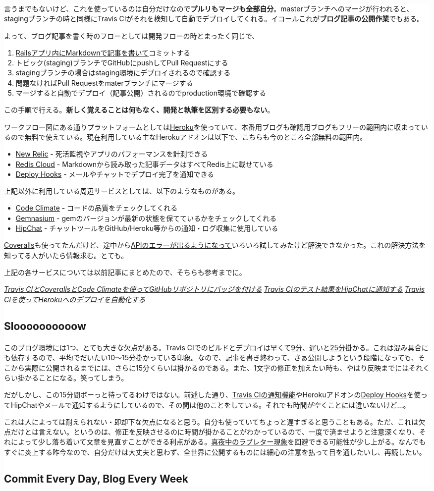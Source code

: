 言うまでもないけど、これを使っているのは自分だけなので**プルリもマージも全部自分**。masterブランチへのマージが行われると、stagingブランチの時と同様にTravis CIがそれを検知して自動でデプロイしてくれる。イコールこれが**ブログ記事の公開作業**でもある。

よって、ブログ記事を書く時のフローとしては開発フローの時とまったく同じで、

1. [Railsアプリ内にMarkdownで記事を書いて](https://github.com/ruedap/daplog/tree/b7d65e07dac7dc92c0d4540a2ca23128f53142c5/app/articles)コミットする
2. トピック(staging)ブランチでGitHubにpushしてPull Requestにする
3. stagingブランチの場合はstaging環境にデプロイされるので確認する
4. 問題なければPull Requestをmaterブランチにマージする
5. マージすると自動でデプロイ（記事公開）されるのでproduction環境で確認する

この手順で行える。**新しく覚えることは何もなく、開発と執筆を区別する必要もない**。

ワークフロー図にある通りプラットフォームとしては[Heroku](https://heroku.com/)を使っていて、本番用ブログも確認用ブログもフリーの範囲内に収まっているので無料で使えている。現在利用している主なHerokuアドオンは以下で、こちらも今のところ全部無料の範囲内。

- [New Relic](https://addons.heroku.com/newrelic) - 死活監視やアプリのパフォーマンスを計測できる
- [Redis Cloud](https://addons.heroku.com/rediscloud) - Markdownから読み取った記事データはすべてRedis上に載せている
- [Deploy Hooks](https://addons.heroku.com/deployhooks) - メールやチャットでデプロイ完了を通知できる

上記以外に利用している周辺サービスとしては、以下のようなものがある。

- [Code Climate](https://codeclimate.com/github/ruedap/daplog) - コードの品質をチェックしてくれる
- [Gemnasium](https://gemnasium.com/ruedap/daplog) - gemのバージョンが最新の状態を保てているかをチェックしてくれる
- [HipChat](https://www.hipchat.com/) - チャットツールをGitHub/Heroku等からの通知・ログ収集に使用している

[Coveralls](https://coveralls.io/)も使ってたんだけど、途中から[APIのエラーが出るようになって](https://travis-ci.org/ruedap/daplog/builds/13725891#L224)いろいろ試してみたけど解決できなかった。これの解決方法を知ってる人がいたら情報求む。とても。

上記の各サービスについては以前記事にまとめたので、そちらも参考までに。

<cite>[Travis CIとCoverallsとCode Climateを使ってGitHubリポジトリにバッジを付ける](/2013/09/02/travis-ci-coveralls-code-climate-github-badge)</cite>
<cite>[Travis CIのテスト結果をHipChatに通知する](/2013/09/12/travis-ci-hipchat-notifications)</cite>
<cite>[Travis CIを使ってHerokuへのデプロイを自動化する](/2013/09/25/continuous-deployment-to-heroku-from-travis-ci)</cite>


## Sloooooooooow

このブログ環境には1つ、とても大きな欠点がある。Travis CIでのビルドとデプロイは早くて[9分](https://travis-ci.org/ruedap/daplog/builds/12703962)、遅いと[25分](https://travis-ci.org/ruedap/daplog/builds/12582743)掛かる。これは混み具合にも依存するので、平均でだいたい10〜15分掛かっている印象。なので、記事を書き終わって、さぁ公開しようという段階になっても、そこから実際に公開されるまでには、さらに15分くらいは掛かるのである。また、1文字の修正を加えたい時も、やはり反映までにはそれくらい掛かることになる。笑ってしまう。

だがしかし、この15分間ボーっと待ってるわけではない。前述した通り、[Travis CIの通知機能](/2013/09/12/travis-ci-hipchat-notifications)やHerokuアドオンの[Deploy Hooks](https://addons.heroku.com/deployhooks)を使ってHipChatやメールで通知するようにしているので、その間は他のことをしている。それでも時間が空くことには違いないけど…。

これは人によっては耐えられない・即却下な欠点になると思う。自分も使っていてちょっと遅すぎると思うこともある。ただ、これは欠点だけとは言えない。というのは、修正を反映させるのに時間が掛かることがわかっているので、一度で済ませようと注意深くなり、それによって少し落ち着いて文章を見直すことができる利点がある。[真夜中のラブレター現象](http://d.hatena.ne.jp/keyword/%BF%BF%CC%EB%C3%E6%A4%CE%A5%E9%A5%D6%A5%EC%A5%BF%A1%BC)を回避できる可能性が少し上がる。なんでもすぐに炎上する昨今なので、自分だけは大丈夫と思わず、全世界に公開するものには細心の注意を払って目を通したいし、再読したい。


## Commit Every Day, Blog Every Week
